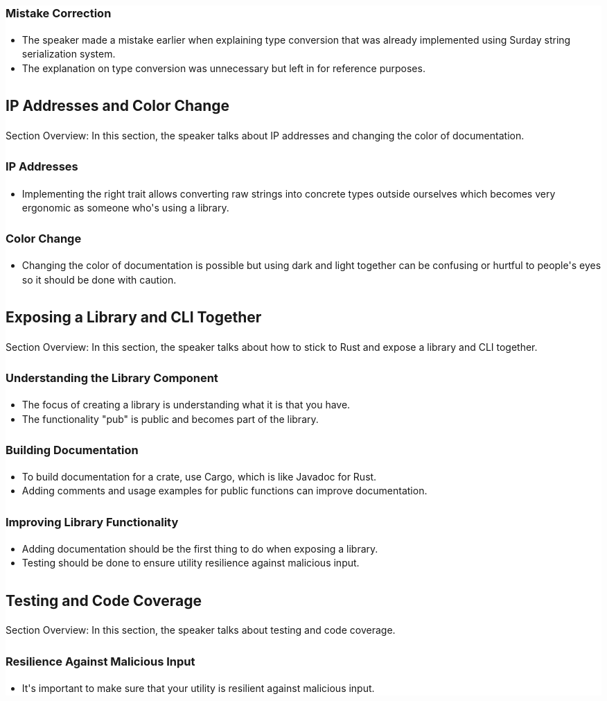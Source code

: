 ### Mistake Correction

- The speaker made a mistake earlier when explaining type conversion that was already implemented using Surday string
  serialization system. [](t=1:13:01s)
- The explanation on type conversion was unnecessary but left in for reference purposes.

## IP Addresses and Color Change

Section Overview: In this section, the speaker talks about IP addresses and changing the color of documentation.

### IP Addresses

- Implementing the right trait allows converting raw strings into concrete types outside ourselves which becomes very
  ergonomic as someone who's using a library. [](t=1:14:23s)

### Color Change

- Changing the color of documentation is possible but using dark and light together can be confusing or hurtful to
  people's eyes so it should be done with caution. [](t=1:15:43s)

## Exposing a Library and CLI Together

Section Overview: In this section, the speaker talks about how to stick to Rust and expose a library and CLI together.

### Understanding the Library Component

- The focus of creating a library is understanding what it is that you have.
- The functionality "pub" is public and becomes part of the library.

### Building Documentation

- To build documentation for a crate, use Cargo, which is like Javadoc for Rust.
- Adding comments and usage examples for public functions can improve documentation.

### Improving Library Functionality

- Adding documentation should be the first thing to do when exposing a library.
- Testing should be done to ensure utility resilience against malicious input.

## Testing and Code Coverage

Section Overview: In this section, the speaker talks about testing and code coverage.

### Resilience Against Malicious Input

- It's important to make sure that your utility is resilient against malicious input.
